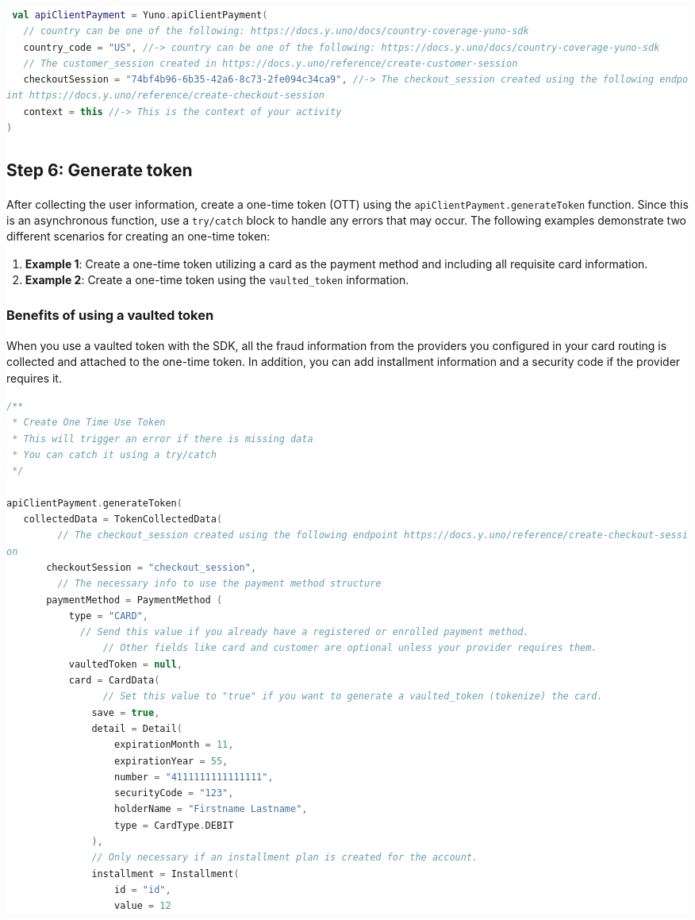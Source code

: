 ```kotlin
 val apiClientPayment = Yuno.apiClientPayment(
   // country can be one of the following: https://docs.y.uno/docs/country-coverage-yuno-sdk
   country_code = "US", //-> country can be one of the following: https://docs.y.uno/docs/country-coverage-yuno-sdk
   // The customer_session created in https://docs.y.uno/reference/create-customer-session
   checkoutSession = "74bf4b96-6b35-42a6-8c73-2fe094c34ca9", //-> The checkout_session created using the following endpoint https://docs.y.uno/reference/create-checkout-session
   context = this //-> This is the context of your activity
)

```

## Step 6: Generate token

After collecting the user information, create a one-time token (OTT) using the `apiClientPayment.generateToken` function. Since this is an asynchronous function, use a `try/catch` block to handle any errors that may occur. The following examples demonstrate two different scenarios for creating an one-time token:

1. **Example 1**: Create a one-time token utilizing a card as the payment method and including all requisite card information.
2. **Example 2**: Create a one-time token using the `vaulted_token` information.

### Benefits of using a vaulted token

When you use a vaulted token with the SDK, all the fraud information from the providers you configured in your card routing is collected and attached to the one-time token. In addition, you can add installment information and a security code if the provider requires it.

```kotlin Example 1
/**
 * Create One Time Use Token
 * This will trigger an error if there is missing data
 * You can catch it using a try/catch
 */

apiClientPayment.generateToken(
   collectedData = TokenCollectedData(
     	 // The checkout_session created using the following endpoint https://docs.y.uno/reference/create-checkout-session
       checkoutSession = "checkout_session",
     	 // The necessary info to use the payment method structure
       paymentMethod = PaymentMethod (
           type = "CARD",
         	 // Send this value if you already have a registered or enrolled payment method.
     			 // Other fields like card and customer are optional unless your provider requires them.
           vaultedToken = null,
           card = CardData(
             	 // Set this value to "true" if you want to generate a vaulted_token (tokenize) the card.
               save = true,
               detail = Detail(
                   expirationMonth = 11,
                   expirationYear = 55,
                   number = "4111111111111111",
                   securityCode = "123",
                   holderName = "Firstname Lastname",
                   type = CardType.DEBIT
               ),
               // Only necessary if an installment plan is created for the account.
               installment = Installment(
                   id = "id",
                   value = 12
```